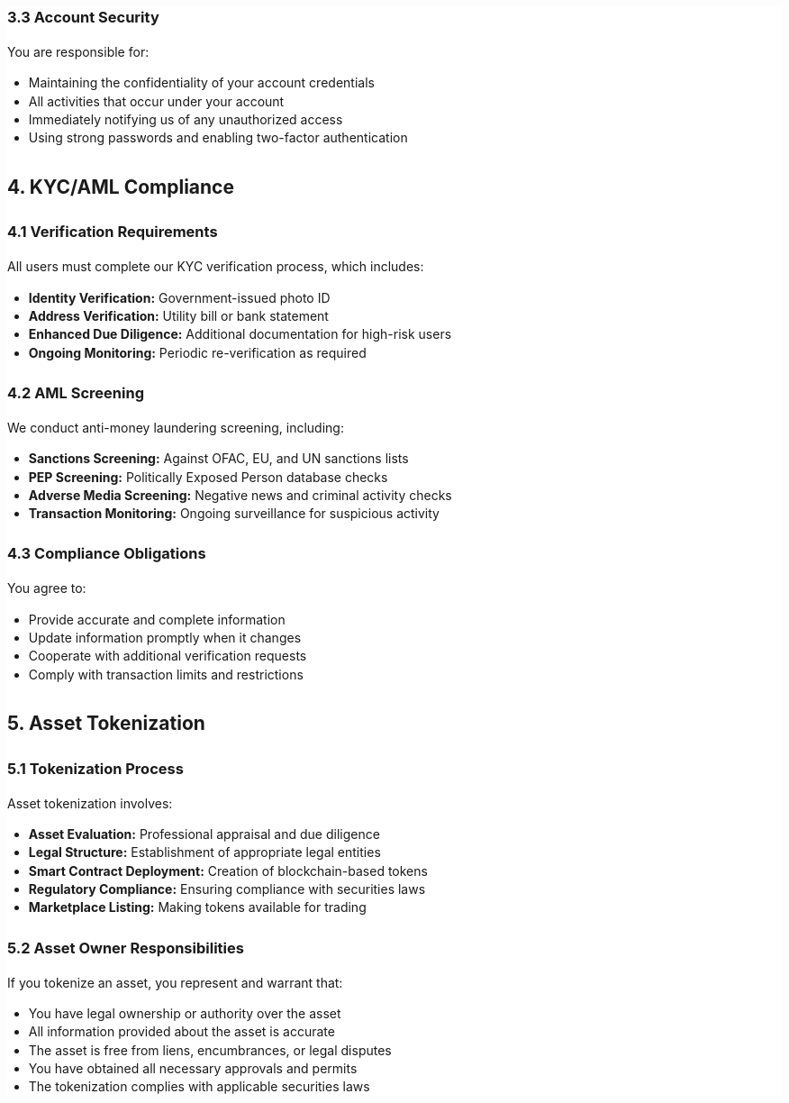 ### 3.3 Account Security
You are responsible for:
- Maintaining the confidentiality of your account credentials
- All activities that occur under your account
- Immediately notifying us of any unauthorized access
- Using strong passwords and enabling two-factor authentication

## 4. KYC/AML Compliance

### 4.1 Verification Requirements
All users must complete our KYC verification process, which includes:
- **Identity Verification:** Government-issued photo ID
- **Address Verification:** Utility bill or bank statement
- **Enhanced Due Diligence:** Additional documentation for high-risk users
- **Ongoing Monitoring:** Periodic re-verification as required

### 4.2 AML Screening
We conduct anti-money laundering screening, including:
- **Sanctions Screening:** Against OFAC, EU, and UN sanctions lists
- **PEP Screening:** Politically Exposed Person database checks
- **Adverse Media Screening:** Negative news and criminal activity checks
- **Transaction Monitoring:** Ongoing surveillance for suspicious activity

### 4.3 Compliance Obligations
You agree to:
- Provide accurate and complete information
- Update information promptly when it changes
- Cooperate with additional verification requests
- Comply with transaction limits and restrictions

## 5. Asset Tokenization

### 5.1 Tokenization Process
Asset tokenization involves:
- **Asset Evaluation:** Professional appraisal and due diligence
- **Legal Structure:** Establishment of appropriate legal entities
- **Smart Contract Deployment:** Creation of blockchain-based tokens
- **Regulatory Compliance:** Ensuring compliance with securities laws
- **Marketplace Listing:** Making tokens available for trading

### 5.2 Asset Owner Responsibilities
If you tokenize an asset, you represent and warrant that:
- You have legal ownership or authority over the asset
- All information provided about the asset is accurate
- The asset is free from liens, encumbrances, or legal disputes
- You have obtained all necessary approvals and permits
- The tokenization complies with applicable securities laws
